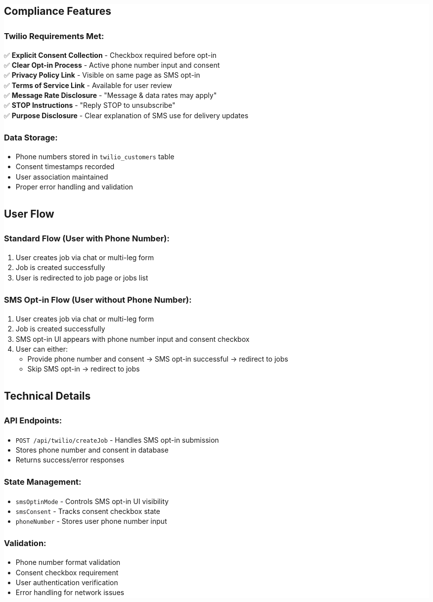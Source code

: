 ## Compliance Features

### Twilio Requirements Met:
✅ **Explicit Consent Collection** - Checkbox required before opt-in  
✅ **Clear Opt-in Process** - Active phone number input and consent  
✅ **Privacy Policy Link** - Visible on same page as SMS opt-in  
✅ **Terms of Service Link** - Available for user review  
✅ **Message Rate Disclosure** - "Message & data rates may apply"  
✅ **STOP Instructions** - "Reply STOP to unsubscribe"  
✅ **Purpose Disclosure** - Clear explanation of SMS use for delivery updates  

### Data Storage:
- Phone numbers stored in `twilio_customers` table
- Consent timestamps recorded
- User association maintained
- Proper error handling and validation

## User Flow

### Standard Flow (User with Phone Number):
1. User creates job via chat or multi-leg form
2. Job is created successfully
3. User is redirected to job page or jobs list

### SMS Opt-in Flow (User without Phone Number):
1. User creates job via chat or multi-leg form
2. Job is created successfully
3. SMS opt-in UI appears with phone number input and consent checkbox
4. User can either:
   - Provide phone number and consent → SMS opt-in successful → redirect to jobs
   - Skip SMS opt-in → redirect to jobs

## Technical Details

### API Endpoints:
- `POST /api/twilio/createJob` - Handles SMS opt-in submission
- Stores phone number and consent in database
- Returns success/error responses

### State Management:
- `smsOptinMode` - Controls SMS opt-in UI visibility
- `smsConsent` - Tracks consent checkbox state
- `phoneNumber` - Stores user phone number input

### Validation:
- Phone number format validation
- Consent checkbox requirement
- User authentication verification
- Error handling for network issues
